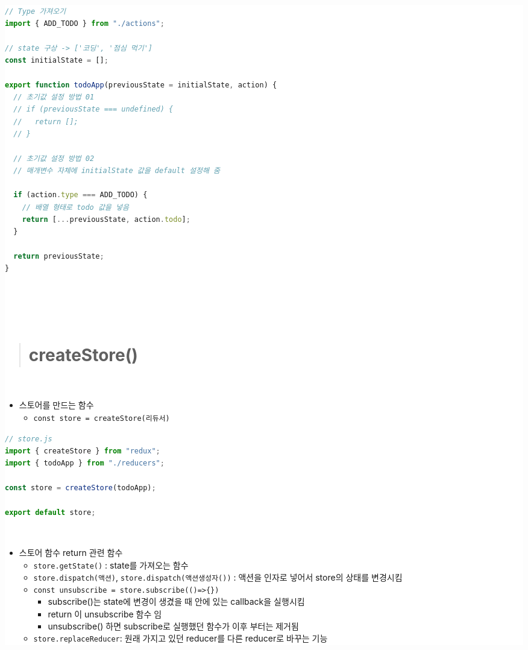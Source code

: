 ```js
// Type 가져오기
import { ADD_TODO } from "./actions";

// state 구상 -> ['코딩', '점심 먹기']
const initialState = [];

export function todoApp(previousState = initialState, action) {
  // 초기값 설정 방법 01
  // if (previousState === undefined) {
  //   return [];
  // }

  // 초기값 설정 방법 02
  // 매개변수 자체에 initialState 값을 default 설정해 줌

  if (action.type === ADD_TODO) {
    // 배열 형태로 todo 값을 넣음
    return [...previousState, action.todo];
  }

  return previousState;
}
```

<br/>
<br/>
<br/>

> # createStore()

<br/>

- 스토어를 만드는 함수
  - `const store = createStore(리듀서)`

```js
// store.js
import { createStore } from "redux";
import { todoApp } from "./reducers";

const store = createStore(todoApp);

export default store;
```

<br/>

- 스토어 함수 return 관련 함수
  - `store.getState()` : state를 가져오는 함수
  - `store.dispatch(액션)`, `store.dispatch(액션생성자())` : 액션을 인자로 넣어서 store의 상태를 변경시킴
  - `const unsubscribe = store.subscribe(()=>{})`
    - subscribe()는 state에 변경이 생겼을 때 안에 있는 callback을 실행시킴
    - return 이 unsubscribe 함수 임
    - unsubscribe() 하면 subscribe로 실행했던 함수가 이후 부터는 제거됨
  - `store.replaceReducer`: 원래 가지고 있던 reducer를 다른 reducer로 바꾸는 기능
